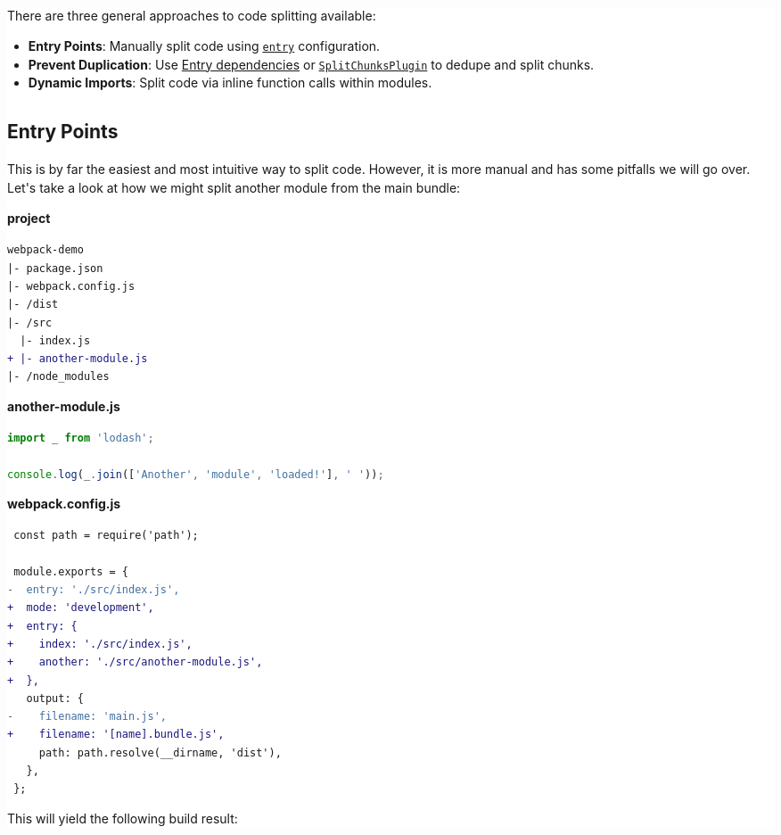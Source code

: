 There are three general approaches to code splitting available:

- **Entry Points**: Manually split code using [`entry`](/configuration/entry-context) configuration.
- **Prevent Duplication**: Use [Entry dependencies](/configuration/entry-context/#dependencies) or [`SplitChunksPlugin`](/plugins/split-chunks-plugin/) to dedupe and split chunks.
- **Dynamic Imports**: Split code via inline function calls within modules.

## Entry Points

This is by far the easiest and most intuitive way to split code. However, it is more manual and has some pitfalls we will go over. Let's take a look at how we might split another module from the main bundle:

**project**

```diff
webpack-demo
|- package.json
|- webpack.config.js
|- /dist
|- /src
  |- index.js
+ |- another-module.js
|- /node_modules
```

**another-module.js**

```js
import _ from 'lodash';

console.log(_.join(['Another', 'module', 'loaded!'], ' '));
```

**webpack.config.js**

```diff
 const path = require('path');

 module.exports = {
-  entry: './src/index.js',
+  mode: 'development',
+  entry: {
+    index: './src/index.js',
+    another: './src/another-module.js',
+  },
   output: {
-    filename: 'main.js',
+    filename: '[name].bundle.js',
     path: path.resolve(__dirname, 'dist'),
   },
 };
```

This will yield the following build result:

